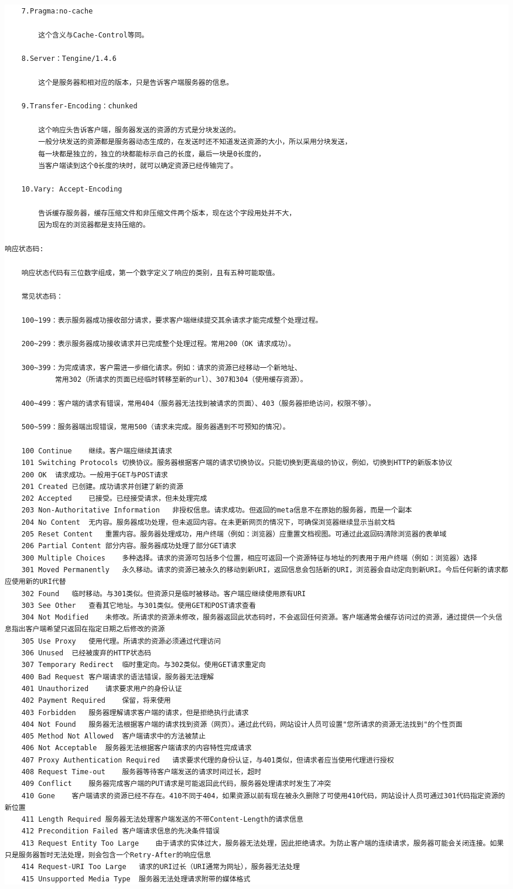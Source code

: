		7.Pragma:no-cache

			这个含义与Cache-Control等同。

		8.Server：Tengine/1.4.6

			这个是服务器和相对应的版本，只是告诉客户端服务器的信息。

		9.Transfer-Encoding：chunked

			这个响应头告诉客户端，服务器发送的资源的方式是分块发送的。
			一般分块发送的资源都是服务器动态生成的，在发送时还不知道发送资源的大小，所以采用分块发送，
			每一块都是独立的，独立的块都能标示自己的长度，最后一块是0长度的，
			当客户端读到这个0长度的块时，就可以确定资源已经传输完了。

		10.Vary: Accept-Encoding

			告诉缓存服务器，缓存压缩文件和非压缩文件两个版本，现在这个字段用处并不大，
			因为现在的浏览器都是支持压缩的。
	
	响应状态码:

		响应状态代码有三位数字组成，第一个数字定义了响应的类别，且有五种可能取值。

		常见状态码：

		100~199：表示服务器成功接收部分请求，要求客户端继续提交其余请求才能完成整个处理过程。

		200~299：表示服务器成功接收请求并已完成整个处理过程。常用200（OK 请求成功）。

		300~399：为完成请求，客户需进一步细化请求。例如：请求的资源已经移动一个新地址、
				常用302（所请求的页面已经临时转移至新的url）、307和304（使用缓存资源）。

		400~499：客户端的请求有错误，常用404（服务器无法找到被请求的页面）、403（服务器拒绝访问，权限不够）。
		
		500~599：服务器端出现错误，常用500（请求未完成。服务器遇到不可预知的情况）。
        
        100	Continue	继续。客户端应继续其请求
        101	Switching Protocols	切换协议。服务器根据客户端的请求切换协议。只能切换到更高级的协议，例如，切换到HTTP的新版本协议
        200	OK	请求成功。一般用于GET与POST请求
        201	Created	已创建。成功请求并创建了新的资源
        202	Accepted	已接受。已经接受请求，但未处理完成
        203	Non-Authoritative Information	非授权信息。请求成功。但返回的meta信息不在原始的服务器，而是一个副本
        204	No Content	无内容。服务器成功处理，但未返回内容。在未更新网页的情况下，可确保浏览器继续显示当前文档
        205	Reset Content	重置内容。服务器处理成功，用户终端（例如：浏览器）应重置文档视图。可通过此返回码清除浏览器的表单域
        206	Partial Content	部分内容。服务器成功处理了部分GET请求
        300	Multiple Choices	多种选择。请求的资源可包括多个位置，相应可返回一个资源特征与地址的列表用于用户终端（例如：浏览器）选择
        301	Moved Permanently	永久移动。请求的资源已被永久的移动到新URI，返回信息会包括新的URI，浏览器会自动定向到新URI。今后任何新的请求都应使用新的URI代替
        302	Found	临时移动。与301类似。但资源只是临时被移动。客户端应继续使用原有URI
        303	See Other	查看其它地址。与301类似。使用GET和POST请求查看
        304	Not Modified	未修改。所请求的资源未修改，服务器返回此状态码时，不会返回任何资源。客户端通常会缓存访问过的资源，通过提供一个头信息指出客户端希望只返回在指定日期之后修改的资源
        305	Use Proxy	使用代理。所请求的资源必须通过代理访问
        306	Unused	已经被废弃的HTTP状态码
        307	Temporary Redirect	临时重定向。与302类似。使用GET请求重定向
        400	Bad Request	客户端请求的语法错误，服务器无法理解
        401	Unauthorized	请求要求用户的身份认证
        402	Payment Required	保留，将来使用
        403	Forbidden	服务器理解请求客户端的请求，但是拒绝执行此请求
        404	Not Found	服务器无法根据客户端的请求找到资源（网页）。通过此代码，网站设计人员可设置"您所请求的资源无法找到"的个性页面
        405	Method Not Allowed	客户端请求中的方法被禁止
        406	Not Acceptable	服务器无法根据客户端请求的内容特性完成请求
        407	Proxy Authentication Required	请求要求代理的身份认证，与401类似，但请求者应当使用代理进行授权
        408	Request Time-out	服务器等待客户端发送的请求时间过长，超时
        409	Conflict	服务器完成客户端的PUT请求是可能返回此代码，服务器处理请求时发生了冲突
        410	Gone	客户端请求的资源已经不存在。410不同于404，如果资源以前有现在被永久删除了可使用410代码，网站设计人员可通过301代码指定资源的新位置
        411	Length Required	服务器无法处理客户端发送的不带Content-Length的请求信息
        412	Precondition Failed	客户端请求信息的先决条件错误
        413	Request Entity Too Large	由于请求的实体过大，服务器无法处理，因此拒绝请求。为防止客户端的连续请求，服务器可能会关闭连接。如果只是服务器暂时无法处理，则会包含一个Retry-After的响应信息
        414	Request-URI Too Large	请求的URI过长（URI通常为网址），服务器无法处理
        415	Unsupported Media Type	服务器无法处理请求附带的媒体格式